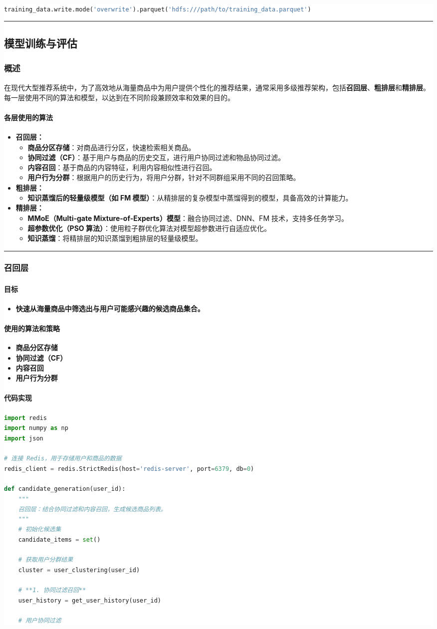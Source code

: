 ```python
training_data.write.mode('overwrite').parquet('hdfs:///path/to/training_data.parquet')
```

------

## 模型训练与评估

### 概述

在现代大型推荐系统中，为了高效地从海量商品中为用户提供个性化的推荐结果，通常采用多级推荐架构，包括**召回层**、**粗排层**和**精排层**。每一层使用不同的算法和模型，以达到在不同阶段兼顾效率和效果的目的。

#### **各层使用的算法**

- **召回层：**
  - **商品分区存储**：对商品进行分区，快速检索相关商品。
  - **协同过滤（CF）**：基于用户与商品的历史交互，进行用户协同过滤和物品协同过滤。
  - **内容召回**：基于商品的内容特征，利用内容相似性进行召回。
  - **用户行为分群**：根据用户的历史行为，将用户分群，针对不同群组采用不同的召回策略。
- **粗排层：**
  - **知识蒸馏后的轻量级模型（如 FM 模型）**：从精排层的复杂模型中蒸馏得到的模型，具备高效的计算能力。
- **精排层：**
  - **MMoE（Multi-gate Mixture-of-Experts）模型**：融合协同过滤、DNN、FM 技术，支持多任务学习。
  - **超参数优化（PSO 算法）**：使用粒子群优化算法对模型超参数进行自适应优化。
  - **知识蒸馏**：将精排层的知识蒸馏到粗排层的轻量级模型。

------

### 召回层

#### **目标**

- **快速从海量商品中筛选出与用户可能感兴趣的候选商品集合。**

#### **使用的算法和策略**

- **商品分区存储**
- **协同过滤（CF）**
- **内容召回**
- **用户行为分群**

#### **代码实现**

```python
import redis
import numpy as np
import json

# 连接 Redis，用于存储用户和商品的数据
redis_client = redis.StrictRedis(host='redis-server', port=6379, db=0)

def candidate_generation(user_id):
    """
    召回层：结合协同过滤和内容召回，生成候选商品列表。
    """
    # 初始化候选集
    candidate_items = set()
    
    # 获取用户分群结果
    cluster = user_clustering(user_id)
    
    # **1. 协同过滤召回**
    user_history = get_user_history(user_id)
    
    # 用户协同过滤
```